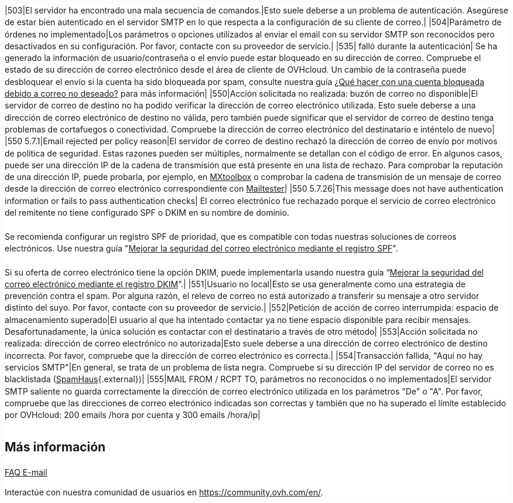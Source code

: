 |503|El servidor ha encontrado una mala secuencia de comandos.|Esto suele deberse a un problema de autenticación. Asegúrese de estar bien autenticado en el servidor SMTP en lo que respecta a la configuración de su cliente de correo.|
|504|Parámetro de órdenes no implementado|Los parámetros o opciones utilizados al enviar el email con su servidor SMTP son reconocidos pero desactivados en su configuración. Por favor, contacte con su proveedor de servicio.|
|535| falló durante la autenticación| Se ha generado la información de usuario/contraseña o el envío puede estar bloqueado en su dirección de correo. Compruebe el estado de su dirección de correo electrónico desde el área de cliente de OVHcloud. Un cambio de la contraseña puede desbloquear el envío si la cuenta ha sido bloqueada por spam, consulte nuestra guía [¿Qué hacer con una cuenta bloqueada debido a correo no deseado?](/pages/web_cloud/email_and_collaborative_solutions/troubleshooting/locked_for_spam) para más información|
|550|Acción solicitada no realizada: buzón de correo no disponible|El servidor de correo de destino no ha podido verificar la dirección de correo electrónico utilizada. Esto suele deberse a una dirección de correo electrónico de destino no válida, pero también puede significar que el servidor de correo de destino tenga problemas de cortafuegos o conectividad. Compruebe la dirección de correo electrónico del destinatario e inténtelo de nuevo|
|550 5.7.1|Email rejected per policy reason|El servidor de correo de destino rechazó la dirección de correo de envío por motivos de política de seguridad. Estas razones pueden ser múltiples, normalmente se detallan con el código de error. En algunos casos, puede ser una dirección IP de la cadena de transmisión que está presente en una lista de rechazo. Para comprobar la reputación de una dirección IP, puede probarla, por ejemplo, en [MXtoolbox](https://maxtoolbox.com/blacklists.aspx) o comprobar la cadena de transmisión de un mensaje de correo desde la dirección de correo electrónico correspondiente con [Mailtester](https://www.mail-tester.com/)|
|550 5.7.26|This message does not have authentication information or fails to pass authentication checks| El correo electrónico fue rechazado porque el servicio de correo electrónico del remitente no tiene configurado SPF o DKIM en su nombre de dominio.<br><br>Se recomienda configurar un registro SPF de prioridad, que es compatible con todas nuestras soluciones de correos electrónicos. Use nuestra guía "[Mejorar la seguridad del correo electrónico mediante el registro SPF](/pages/web_cloud/domains/dns_zone_spf)".<br><br>Si su oferta de correo electrónico tiene la opción DKIM, puede implementarla usando nuestra guía “[Mejorar la seguridad del correo electrónico mediante el registro DKIM](/pages/web_cloud/domains/dns_zone_dkim)”.|
|551|Usuario no local|Esto se usa generalmente como una estrategia de prevención contra el spam. Por alguna razón, el relevo de correo no está autorizado a transferir su mensaje a otro servidor distinto del suyo. Por favor, contacte con su proveedor de servicio.|
|552|Petición de acción de correo interrumpida: espacio de almacenamiento superado|El usuario al que ha intentado contactar ya no tiene espacio disponible para recibir mensajes. Desafortunadamente, la única solución es contactar con el destinatario a través de otro método|
|553|Acción solicitada no realizada: dirección de correo electrónico no autorizada|Esto suele deberse a una dirección de correo electrónico de destino incorrecta. Por favor, compruebe que la dirección de correo electrónico es correcta.|
|554|Transacción fallida, "Aquí no hay servicios SMTP"|En general, se trata de un problema de lista negra. Compruebe si su dirección IP del servidor de correo no es blacklistada ([SpamHaus](https://check.spamhaus.org/){.external})|
|555|MAIL FROM / RCPT TO, parámetros no reconocidos o no implementados|El servidor SMTP saliente no guarda correctamente la dirección de correo electrónico utilizada en los parámetros "De" o "A". Por favor, compruebe que las direcciones de correo electrónico indicadas son correctas y también que no ha superado el límite establecido por OVHcloud: 200 emails /hora por cuenta y 300 emails /hora/ip|

## Más información

[FAQ E-mail](/pages/web_cloud/email_and_collaborative_solutions/mx_plan/faq-emails)

Interactúe con nuestra comunidad de usuarios en <https://community.ovh.com/en/>.
